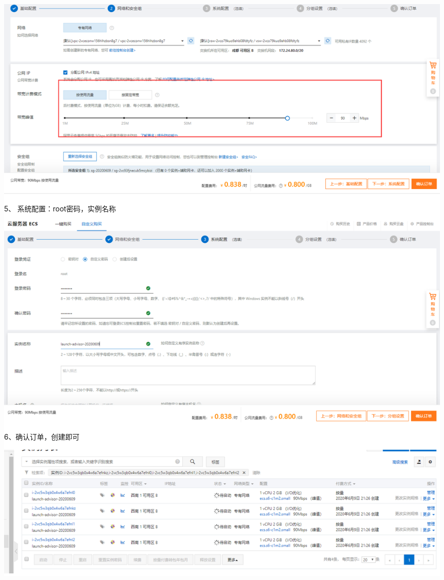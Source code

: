 ![](/assets/images/2020/icoding/docker/swarm-buy-aliyun-ecs-04.png)

5、 系统配置：root密码，实例名称

![](/assets/images/2020/icoding/docker/swarm-buy-aliyun-ecs-05.png) 

6、确认订单，创建即可

![](/assets/images/2020/icoding/docker/swarm-buy-aliyun-ecs-06.png) 
